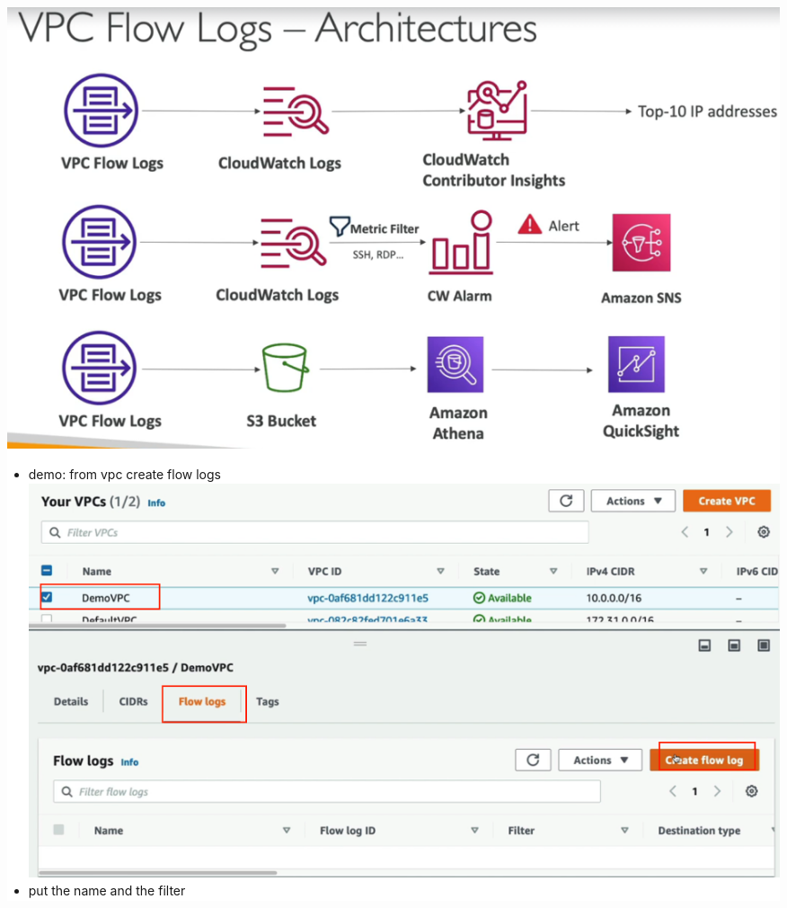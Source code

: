 ![alt text](image-826.png)
- demo: from vpc create flow logs
![alt text](image-827.png)
- put the name and the filter